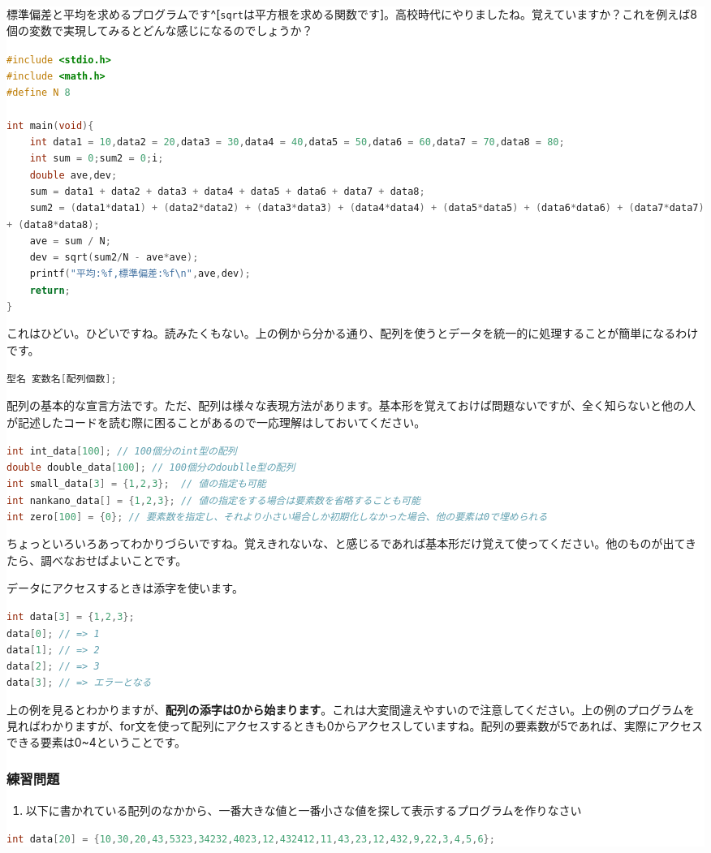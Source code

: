 標準偏差と平均を求めるプログラムです^[`sqrt`は平方根を求める関数です]。高校時代にやりましたね。覚えていますか？これを例えば8個の変数で実現してみるとどんな感じになるのでしょうか？

```c
#include <stdio.h>
#include <math.h>
#define N 8

int main(void){
    int data1 = 10,data2 = 20,data3 = 30,data4 = 40,data5 = 50,data6 = 60,data7 = 70,data8 = 80;
    int sum = 0;sum2 = 0;i;
    double ave,dev;
    sum = data1 + data2 + data3 + data4 + data5 + data6 + data7 + data8;
    sum2 = (data1*data1) + (data2*data2) + (data3*data3) + (data4*data4) + (data5*data5) + (data6*data6) + (data7*data7) + (data8*data8);
    ave = sum / N;
    dev = sqrt(sum2/N - ave*ave);
    printf("平均:%f,標準偏差:%f\n",ave,dev);
    return;
}
```

これはひどい。ひどいですね。読みたくもない。上の例から分かる通り、配列を使うとデータを統一的に処理することが簡単になるわけです。

```c
型名 変数名[配列個数];
```

配列の基本的な宣言方法です。ただ、配列は様々な表現方法があります。基本形を覚えておけば問題ないですが、全く知らないと他の人が記述したコードを読む際に困ることがあるので一応理解はしておいてください。

```c
int int_data[100]; // 100個分のint型の配列
double double_data[100]; // 100個分のdoublle型の配列
int small_data[3] = {1,2,3};  // 値の指定も可能
int nankano_data[] = {1,2,3}; // 値の指定をする場合は要素数を省略することも可能
int zero[100] = {0}; // 要素数を指定し、それより小さい場合しか初期化しなかった場合、他の要素は0で埋められる
```

ちょっといろいろあってわかりづらいですね。覚えきれないな、と感じるであれば基本形だけ覚えて使ってください。他のものが出てきたら、調べなおせばよいことです。

データにアクセスするときは添字を使います。

```c
int data[3] = {1,2,3};
data[0]; // => 1
data[1]; // => 2
data[2]; // => 3
data[3]; // => エラーとなる
```

上の例を見るとわかりますが、**配列の添字は0から始まります**。これは大変間違えやすいので注意してください。上の例のプログラムを見ればわかりますが、for文を使って配列にアクセスするときも0からアクセスしていますね。配列の要素数が5であれば、実際にアクセスできる要素は0~4ということです。

### 練習問題

1. 以下に書かれている配列のなかから、一番大きな値と一番小さな値を探して表示するプログラムを作りなさい

```c
int data[20] = {10,30,20,43,5323,34232,4023,12,432412,11,43,23,12,432,9,22,3,4,5,6};
```

